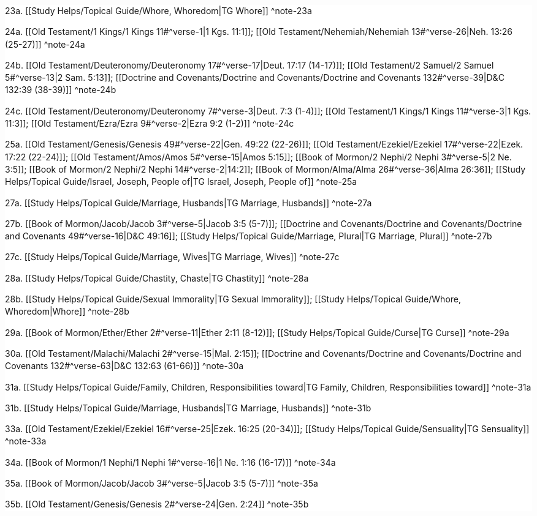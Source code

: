 23a. [[Study Helps/Topical Guide/Whore, Whoredom|TG Whore]] ^note-23a

24a. [[Old Testament/1 Kings/1 Kings 11#^verse-1|1 Kgs. 11:1]]; [[Old Testament/Nehemiah/Nehemiah 13#^verse-26|Neh. 13:26 (25-27)]] ^note-24a

24b. [[Old Testament/Deuteronomy/Deuteronomy 17#^verse-17|Deut. 17:17 (14-17)]]; [[Old Testament/2 Samuel/2 Samuel 5#^verse-13|2 Sam. 5:13]]; [[Doctrine and Covenants/Doctrine and Covenants/Doctrine and Covenants 132#^verse-39|D&C 132:39 (38-39)]] ^note-24b

24c. [[Old Testament/Deuteronomy/Deuteronomy 7#^verse-3|Deut. 7:3 (1-4)]]; [[Old Testament/1 Kings/1 Kings 11#^verse-3|1 Kgs. 11:3]]; [[Old Testament/Ezra/Ezra 9#^verse-2|Ezra 9:2 (1-2)]] ^note-24c

25a. [[Old Testament/Genesis/Genesis 49#^verse-22|Gen. 49:22 (22-26)]]; [[Old Testament/Ezekiel/Ezekiel 17#^verse-22|Ezek. 17:22 (22-24)]]; [[Old Testament/Amos/Amos 5#^verse-15|Amos 5:15]]; [[Book of Mormon/2 Nephi/2 Nephi 3#^verse-5|2 Ne. 3:5]]; [[Book of Mormon/2 Nephi/2 Nephi 14#^verse-2|14:2]]; [[Book of Mormon/Alma/Alma 26#^verse-36|Alma 26:36]]; [[Study Helps/Topical Guide/Israel, Joseph, People of|TG Israel, Joseph, People of]] ^note-25a

27a. [[Study Helps/Topical Guide/Marriage, Husbands|TG Marriage, Husbands]] ^note-27a

27b. [[Book of Mormon/Jacob/Jacob 3#^verse-5|Jacob 3:5 (5-7)]]; [[Doctrine and Covenants/Doctrine and Covenants/Doctrine and Covenants 49#^verse-16|D&C 49:16]]; [[Study Helps/Topical Guide/Marriage, Plural|TG Marriage, Plural]] ^note-27b

27c. [[Study Helps/Topical Guide/Marriage, Wives|TG Marriage, Wives]] ^note-27c

28a. [[Study Helps/Topical Guide/Chastity, Chaste|TG Chastity]] ^note-28a

28b. [[Study Helps/Topical Guide/Sexual Immorality|TG Sexual Immorality]]; [[Study Helps/Topical Guide/Whore, Whoredom|Whore]] ^note-28b

29a. [[Book of Mormon/Ether/Ether 2#^verse-11|Ether 2:11 (8-12)]]; [[Study Helps/Topical Guide/Curse|TG Curse]] ^note-29a

30a. [[Old Testament/Malachi/Malachi 2#^verse-15|Mal. 2:15]]; [[Doctrine and Covenants/Doctrine and Covenants/Doctrine and Covenants 132#^verse-63|D&C 132:63 (61-66)]] ^note-30a

31a. [[Study Helps/Topical Guide/Family, Children, Responsibilities toward|TG Family, Children, Responsibilities toward]] ^note-31a

31b. [[Study Helps/Topical Guide/Marriage, Husbands|TG Marriage, Husbands]] ^note-31b

33a. [[Old Testament/Ezekiel/Ezekiel 16#^verse-25|Ezek. 16:25 (20-34)]]; [[Study Helps/Topical Guide/Sensuality|TG Sensuality]] ^note-33a

34a. [[Book of Mormon/1 Nephi/1 Nephi 1#^verse-16|1 Ne. 1:16 (16-17)]] ^note-34a

35a. [[Book of Mormon/Jacob/Jacob 3#^verse-5|Jacob 3:5 (5-7)]] ^note-35a

35b. [[Old Testament/Genesis/Genesis 2#^verse-24|Gen. 2:24]] ^note-35b